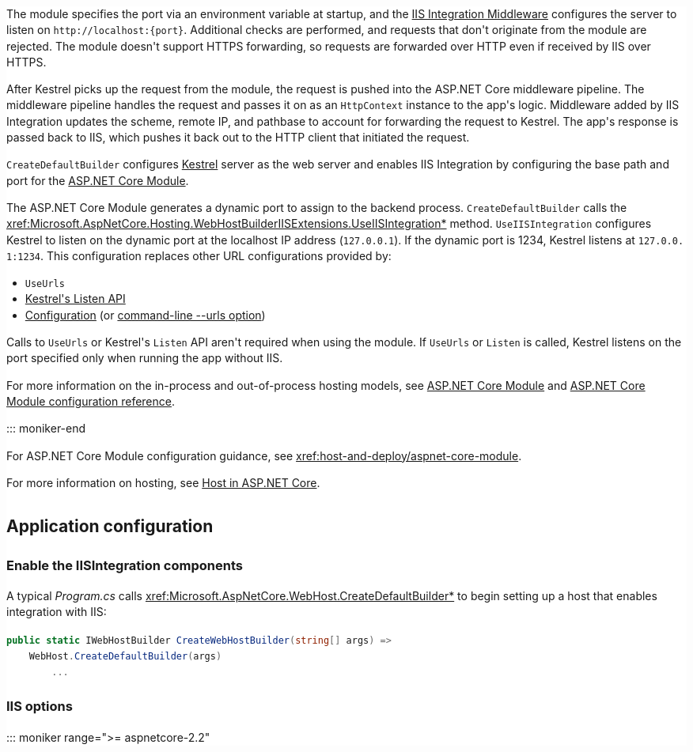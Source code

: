 The module specifies the port via an environment variable at startup, and the [IIS Integration Middleware](xref:host-and-deploy/iis/index#enable-the-iisintegration-components) configures the server to listen on `http://localhost:{port}`. Additional checks are performed, and requests that don't originate from the module are rejected. The module doesn't support HTTPS forwarding, so requests are forwarded over HTTP even if received by IIS over HTTPS.

After Kestrel picks up the request from the module, the request is pushed into the ASP.NET Core middleware pipeline. The middleware pipeline handles the request and passes it on as an `HttpContext` instance to the app's logic. Middleware added by IIS Integration updates the scheme, remote IP, and pathbase to account for forwarding the request to Kestrel. The app's response is passed back to IIS, which pushes it back out to the HTTP client that initiated the request.

`CreateDefaultBuilder` configures [Kestrel](xref:fundamentals/servers/kestrel) server as the web server and enables IIS Integration by configuring the base path and port for the [ASP.NET Core Module](xref:host-and-deploy/aspnet-core-module).

The ASP.NET Core Module generates a dynamic port to assign to the backend process. `CreateDefaultBuilder` calls the <xref:Microsoft.AspNetCore.Hosting.WebHostBuilderIISExtensions.UseIISIntegration*> method. `UseIISIntegration` configures Kestrel to listen on the dynamic port at the localhost IP address (`127.0.0.1`). If the dynamic port is 1234, Kestrel listens at `127.0.0.1:1234`. This configuration replaces other URL configurations provided by:

* `UseUrls`
* [Kestrel's Listen API](xref:fundamentals/servers/kestrel#endpoint-configuration)
* [Configuration](xref:fundamentals/configuration/index) (or [command-line --urls option](xref:fundamentals/host/web-host#override-configuration))

Calls to `UseUrls` or Kestrel's `Listen` API aren't required when using the module. If `UseUrls` or `Listen` is called, Kestrel listens on the port specified only when running the app without IIS.

For more information on the in-process and out-of-process hosting models, see [ASP.NET Core Module](xref:host-and-deploy/aspnet-core-module) and [ASP.NET Core Module configuration reference](xref:host-and-deploy/aspnet-core-module).

::: moniker-end

For ASP.NET Core Module configuration guidance, see <xref:host-and-deploy/aspnet-core-module>.

For more information on hosting, see [Host in ASP.NET Core](xref:fundamentals/index#host).

## Application configuration

### Enable the IISIntegration components

A typical *Program.cs* calls <xref:Microsoft.AspNetCore.WebHost.CreateDefaultBuilder*> to begin setting up a host that enables integration with IIS:

```csharp
public static IWebHostBuilder CreateWebHostBuilder(string[] args) =>
    WebHost.CreateDefaultBuilder(args)
        ...
```

### IIS options

::: moniker range=">= aspnetcore-2.2"
